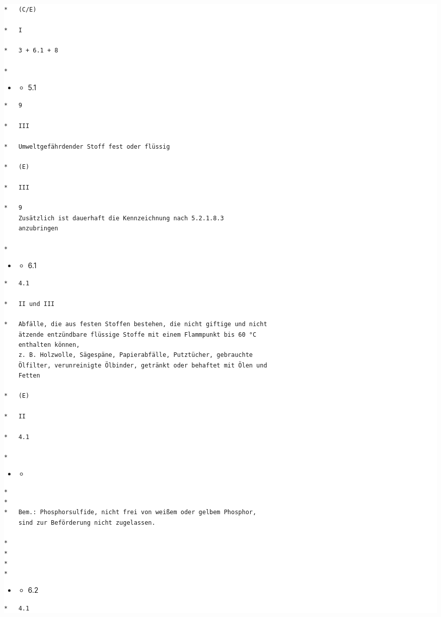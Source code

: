     *   (C/E)

    *   I

    *   3 + 6.1 + 8

    *

*    *   5.1

    *   9

    *   III

    *   Umweltgefährdender Stoff fest oder flüssig

    *   (E)

    *   III

    *   9
        Zusätzlich ist dauerhaft die Kennzeichnung nach 5.2.1.8.3
        anzubringen

    *

*    *   6.1

    *   4.1

    *   II und III

    *   Abfälle, die aus festen Stoffen bestehen, die nicht giftige und nicht
        ätzende entzündbare flüssige Stoffe mit einem Flammpunkt bis 60 °C
        enthalten können,
        z. B. Holzwolle, Sägespäne, Papierabfälle, Putztücher, gebrauchte
        Ölfilter, verunreinigte Ölbinder, getränkt oder behaftet mit Ölen und
        Fetten

    *   (E)

    *   II

    *   4.1

    *

*    *
    *
    *
    *   Bem.: Phosphorsulfide, nicht frei von weißem oder gelbem Phosphor,
        sind zur Beförderung nicht zugelassen.

    *
    *
    *
    *

*    *   6.2

    *   4.1
